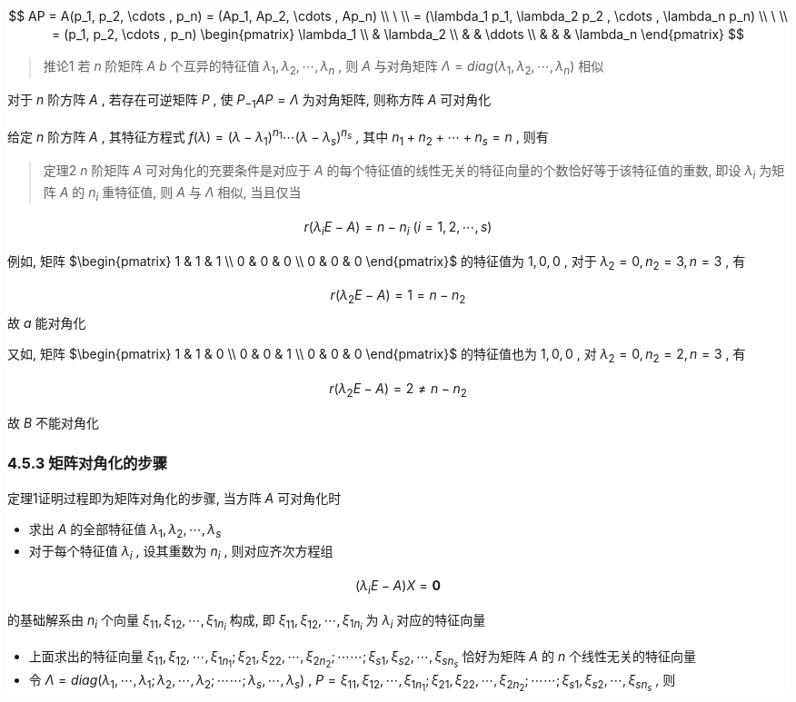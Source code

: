 $$
AP = A(p_1, p_2, \cdots , p_n) = (Ap_1, Ap_2, \cdots , Ap_n) \\ \ \\
= (\lambda_1 p_1, \lambda_2 p_2 , \cdots , \lambda_n p_n) \\ \ \\
= (p_1, p_2, \cdots , p_n) \begin{pmatrix}
  \lambda_1 \\
   & \lambda_2 \\
   &   & \ddots \\
   &   &   & \lambda_n
\end{pmatrix}
$$

> 推论1 若 $n$ 阶矩阵 $A$ $b$ 个互异的特征值 $\lambda_1, \lambda_2, \cdots , \lambda_n$ , 则 $A$ 与对角矩阵 $\Lambda = diag(\lambda_1, \lambda_2, \cdots , \lambda_n)$ 相似

对于 $n$ 阶方阵 $A$ , 若存在可逆矩阵 $P$ , 使 $P_{-1}AP = \Lambda$ 为对角矩阵, 则称方阵 $A$ 可对角化

给定 $n$ 阶方阵 $A$ , 其特征方程式 $f(\lambda) = (\lambda - \lambda_1)^{n_1} \cdots (\lambda - \lambda_s)^{n_s}$ , 其中 $n_1 + n_2 + \cdots + n_s = n$ , 则有

> 定理2 $n$ 阶矩阵 $A$ 可对角化的充要条件是对应于 $A$ 的每个特征值的线性无关的特征向量的个数恰好等于该特征值的重数, 即设 $\lambda_i$ 为矩阵 $A$ 的 $n_i$ 重特征值, 则 $A$ 与 $\Lambda$ 相似, 当且仅当

$$
r(\lambda_i E - A) = n - n_i \ (i = 1, 2, \cdots , s)
$$

例如, 矩阵 $\begin{pmatrix} 1 & 1 & 1 \\ 0 & 0 & 0 \\ 0 & 0 & 0 \end{pmatrix}$ 的特征值为 $1, 0, 0$ , 对于 $\lambda_2 = 0, n_2 = 3, n = 3$ , 有

$$
r(\lambda_2 E - A) = 1 = n - n_2
$$
故 $a$ 能对角化

又如, 矩阵 $\begin{pmatrix} 1 & 1 & 0 \\ 0 & 0 & 1 \\ 0 & 0 & 0 \end{pmatrix}$ 的特征值也为 $1, 0, 0$ , 对 $\lambda_2 = 0, n_2 = 2, n = 3$ , 有

$$
r(\lambda_2 E - A) = 2 \ne n - n_2
$$

故 $B$ 不能对角化

### 4.5.3 矩阵对角化的步骤

定理1证明过程即为矩阵对角化的步骤, 当方阵 $A$ 可对角化时

- 求出 $A$ 的全部特征值 $\lambda_1, \lambda_2, \cdots , \lambda_s$
- 对于每个特征值 $\lambda_i$ , 设其重数为 $n_i$ , 则对应齐次方程组

$$
(\lambda_i E - A)X = \mathbf{0}
$$

的基础解系由 $n_i$ 个向量 $\xi_{11}, \xi_{12}, \cdots , \xi_{1n_i}$ 构成, 即 $\xi_{11}, \xi_{12}, \cdots , \xi_{1n_i}$ 为 $\lambda_i$ 对应的特征向量

- 上面求出的特征向量 $\xi_{11}, \xi_{12}, \cdots , \xi_{1n_1}; \xi_{21}, \xi_{22}, \cdots , \xi_{2n_2}; \cdots \cdots; \xi_{s1}, \xi_{s2}, \cdots , \xi_{sn_s}$ 恰好为矩阵 $A$ 的 $n$ 个线性无关的特征向量
- 令 $\Lambda = diag(\lambda_1, \cdots , \lambda_1; \lambda_2, \cdots , \lambda_2; \cdots \cdots ; \lambda_s, \cdots ,\lambda_s)$ , $P = \xi_{11}, \xi_{12}, \cdots , \xi_{1n_1}; \xi_{21}, \xi_{22}, \cdots , \xi_{2n_2}; \cdots \cdots; \xi_{s1}, \xi_{s2}, \cdots , \xi_{sn_s}$ , 则
